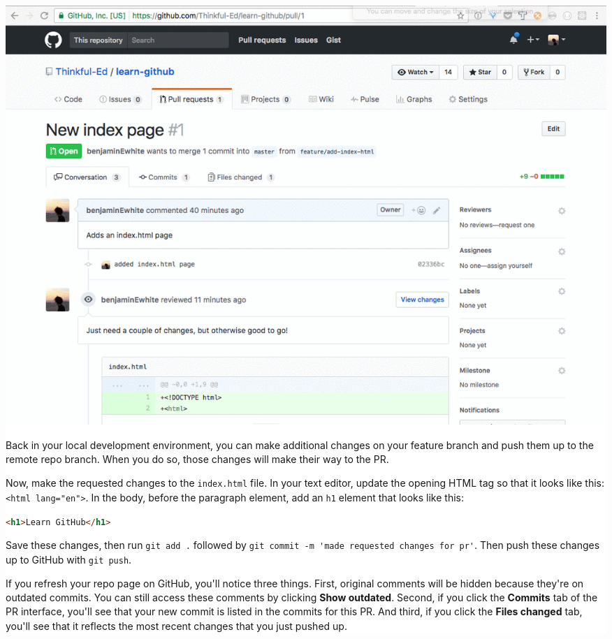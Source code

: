 ![Gif demoing threaded comments on PR](github-pull-request-3.gif)

Back in your local development environment, you can make additional changes on your feature branch and push them up to the remote repo branch. When you do so, those changes will make their way to the PR.

Now, make the requested changes to the `index.html` file. In your text editor, update the opening HTML tag so that it looks like this: `<html lang="en">`. In the body, before the paragraph element, add an `h1` element that looks like this:

```html
<h1>Learn GitHub</h1>
```

Save these changes, then run `git add .` followed by `git commit -m 'made requested changes for pr'`. Then push these changes up to GitHub with `git push`.

If you refresh your repo page on GitHub, you'll notice three things. First, original comments will be hidden because they're on outdated commits. You can still access these comments by clicking **Show outdated**.  Second, if you click the **Commits** tab of the PR interface, you'll see that your new commit is listed in the commits for this PR. And third, if you click the **Files changed** tab, you'll see that it reflects the most recent changes that you just pushed up.
